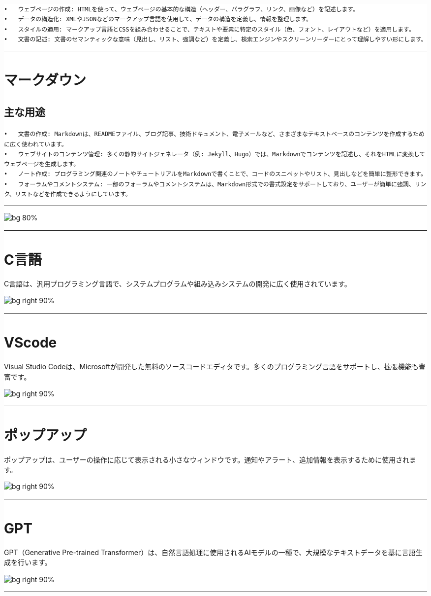 	•	ウェブページの作成: HTMLを使って、ウェブページの基本的な構造（ヘッダー、パラグラフ、リンク、画像など）を記述します。
	•	データの構造化: XMLやJSONなどのマークアップ言語を使用して、データの構造を定義し、情報を整理します。
	•	スタイルの適用: マークアップ言語とCSSを組み合わせることで、テキストや要素に特定のスタイル（色、フォント、レイアウトなど）を適用します。
	•	文書の記述: 文書のセマンティックな意味（見出し、リスト、強調など）を定義し、検索エンジンやスクリーンリーダーにとって理解しやすい形にします。


---
# マークダウン

## 主な用途

	•	文書の作成: Markdownは、READMEファイル、ブログ記事、技術ドキュメント、電子メールなど、さまざまなテキストベースのコンテンツを作成するために広く使われています。
	•	ウェブサイトのコンテンツ管理: 多くの静的サイトジェネレータ（例: Jekyll、Hugo）では、Markdownでコンテンツを記述し、それをHTMLに変換してウェブページを生成します。
	•	ノート作成: プログラミング関連のノートやチュートリアルをMarkdownで書くことで、コードのスニペットやリスト、見出しなどを簡単に整形できます。
	•	フォーラムやコメントシステム: 一部のフォーラムやコメントシステムは、Markdown形式での書式設定をサポートしており、ユーザーが簡単に強調、リンク、リストなどを作成できるようにしています。

---
![bg 80%](https://mynavi-creator.jp/blog/images/img-what-is-mark-up_04.jpg)

---
# C言語
C言語は、汎用プログラミング言語で、システムプログラムや組み込みシステムの開発に広く使用されています。

![bg right 90%](https://web-camp.io/magazine/wp-content/uploads/2020/10/f769f77a18adb76ae7470b44cf404a9b.jpg)

---
# VScode
Visual Studio Codeは、Microsoftが開発した無料のソースコードエディタです。多くのプログラミング言語をサポートし、拡張機能も豊富です。

![bg right 90%](https://www.imagazine.co.jp/wp-content/uploads/2022/04/VSC-image.png)

---
# ポップアップ
ポップアップは、ユーザーの操作に応じて表示される小さなウィンドウです。通知やアラート、追加情報を表示するために使用されます。

![bg right 90%](https://help.spaaqs.ne.jp/img/common/mame/popup_block_ill01.gif)

---

# GPT
GPT（Generative Pre-trained Transformer）は、自然言語処理に使用されるAIモデルの一種で、大規模なテキストデータを基に言語生成を行います。

![bg right 90%](https://www.1ai.net/wp-content/uploads/2023/10/bba0cd0e82244348a4ed031189410fda.png)

---